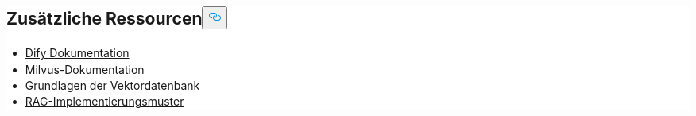 <h2 id="Additional-Resources" class="common-anchor-header">Zusätzliche Ressourcen<button data-href="#Additional-Resources" class="anchor-icon" translate="no">
      <svg translate="no"
        aria-hidden="true"
        focusable="false"
        height="20"
        version="1.1"
        viewBox="0 0 16 16"
        width="16"
      >
        <path
          fill="#0092E4"
          fill-rule="evenodd"
          d="M4 9h1v1H4c-1.5 0-3-1.69-3-3.5S2.55 3 4 3h4c1.45 0 3 1.69 3 3.5 0 1.41-.91 2.72-2 3.25V8.59c.58-.45 1-1.27 1-2.09C10 5.22 8.98 4 8 4H4c-.98 0-2 1.22-2 2.5S3 9 4 9zm9-3h-1v1h1c1 0 2 1.22 2 2.5S13.98 12 13 12H9c-.98 0-2-1.22-2-2.5 0-.83.42-1.64 1-2.09V6.25c-1.09.53-2 1.84-2 3.25C6 11.31 7.55 13 9 13h4c1.45 0 3-1.69 3-3.5S14.5 6 13 6z"
        ></path>
      </svg>
    </button></h2><ul>
<li><a href="https://docs.dify.ai/">Dify Dokumentation</a></li>
<li><a href="https://milvus.io/docs">Milvus-Dokumentation</a></li>
<li><a href="https://zilliz.com/learn/vector-database">Grundlagen der Vektordatenbank</a></li>
<li><a href="https://zilliz.com/learn/Retrieval-Augmented-Generation">RAG-Implementierungsmuster</a></li>
</ul>
